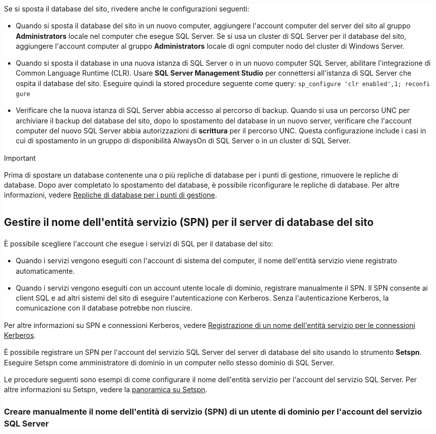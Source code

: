 Se si sposta il database del sito, rivedere anche le configurazioni seguenti:

- Quando si sposta il database del sito in un nuovo computer, aggiungere l'account computer del server del sito al gruppo **Administrators** locale nel computer che esegue SQL Server. Se si usa un cluster di SQL Server per il database del sito, aggiungere l'account computer al gruppo **Administrators** locale di ogni computer nodo del cluster di Windows Server.

- Quando si sposta il database in una nuova istanza di SQL Server o in un nuovo computer SQL Server, abilitare l'integrazione di Common Language Runtime (CLR). Usare **SQL Server Management Studio** per connettersi all'istanza di SQL Server che ospita il database del sito. Eseguire quindi la stored procedure seguente come query: `sp_configure 'clr enabled',1; reconfigure`

- Verificare che la nuova istanza di SQL Server abbia accesso al percorso di backup. Quando si usa un percorso UNC per archiviare il backup del database del sito, dopo lo spostamento del database in un nuovo server, verificare che l'account computer del nuovo SQL Server abbia autorizzazioni di **scrittura** per il percorso UNC. Questa configurazione include i casi in cui di spostamento in un gruppo di disponibilità AlwaysOn di SQL Server o in un cluster di SQL Server.

> [!IMPORTANT]
> Prima di spostare un database contenente una o più repliche di database per i punti di gestione, rimuovere le repliche di database. Dopo aver completato lo spostamento del database, è possibile riconfigurare le repliche di database. Per altre informazioni, vedere [Repliche di database per i punti di gestione](../deploy/configure/database-replicas-for-management-points.md).

## <a name="manage-the-spn-for-the-site-database-server"></a><a name="bkmk_SPN"></a> Gestire il nome dell'entità servizio (SPN) per il server di database del sito

È possibile scegliere l'account che esegue i servizi di SQL per il database del sito:

- Quando i servizi vengono eseguiti con l'account di sistema del computer, il nome dell'entità servizio viene registrato automaticamente.

- Quando i servizi vengono eseguiti con un account utente locale di dominio, registrare manualmente il SPN. Il SPN consente ai client SQL e ad altri sistemi del sito di eseguire l'autenticazione con Kerberos. Senza l'autenticazione Kerberos, la comunicazione con il database potrebbe non riuscire.

Per altre informazioni su SPN e connessioni Kerberos, vedere [Registrazione di un nome dell'entità servizio per le connessioni Kerberos](https://docs.microsoft.com/sql/database-engine/configure-windows/register-a-service-principal-name-for-kerberos-connections).

È possibile registrare un SPN per l'account del servizio SQL Server del server di database del sito usando lo strumento **Setspn**. Eseguire Setspn come amministratore di dominio in un computer nello stesso dominio di SQL Server.

Le procedure seguenti sono esempi di come configurare il nome dell'entità servizio per l'account del servizio SQL Server. Per altre informazioni su Setspn, vedere la [panoramica su Setspn](https://docs.microsoft.com/previous-versions/windows/it-pro/windows-server-2012-r2-and-2012/cc731241\(v=ws.11\)).

### <a name="manually-create-a-domain-user-spn-for-the-sql-server-service-account"></a>Creare manualmente il nome dell'entità di servizio (SPN) di un utente di dominio per l'account del servizio SQL Server
